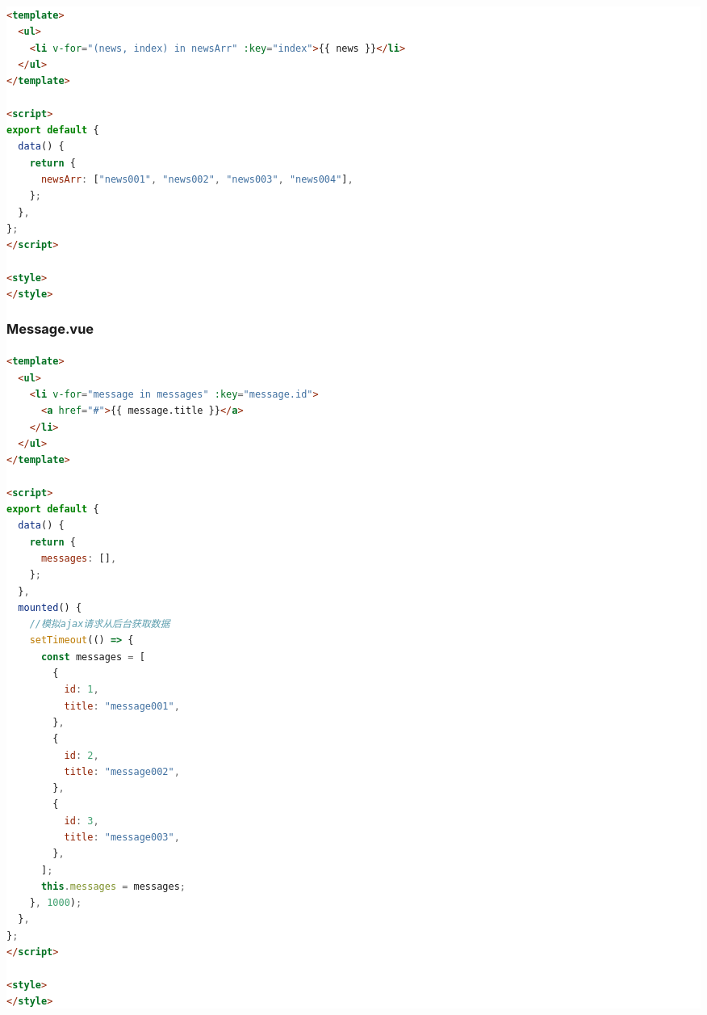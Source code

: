 ```html
<template>
  <ul>
    <li v-for="(news, index) in newsArr" :key="index">{{ news }}</li>
  </ul>
</template>

<script>
export default {
  data() {
    return {
      newsArr: ["news001", "news002", "news003", "news004"],
    };
  },
};
</script>

<style>
</style>
```

### Message.vue

```html
<template>
  <ul>
    <li v-for="message in messages" :key="message.id">
      <a href="#">{{ message.title }}</a>
    </li>
  </ul>
</template>

<script>
export default {
  data() {
    return {
      messages: [],
    };
  },
  mounted() {
    //模拟ajax请求从后台获取数据
    setTimeout(() => {
      const messages = [
        {
          id: 1,
          title: "message001",
        },
        {
          id: 2,
          title: "message002",
        },
        {
          id: 3,
          title: "message003",
        },
      ];
      this.messages = messages;
    }, 1000);
  },
};
</script>

<style>
</style>
```